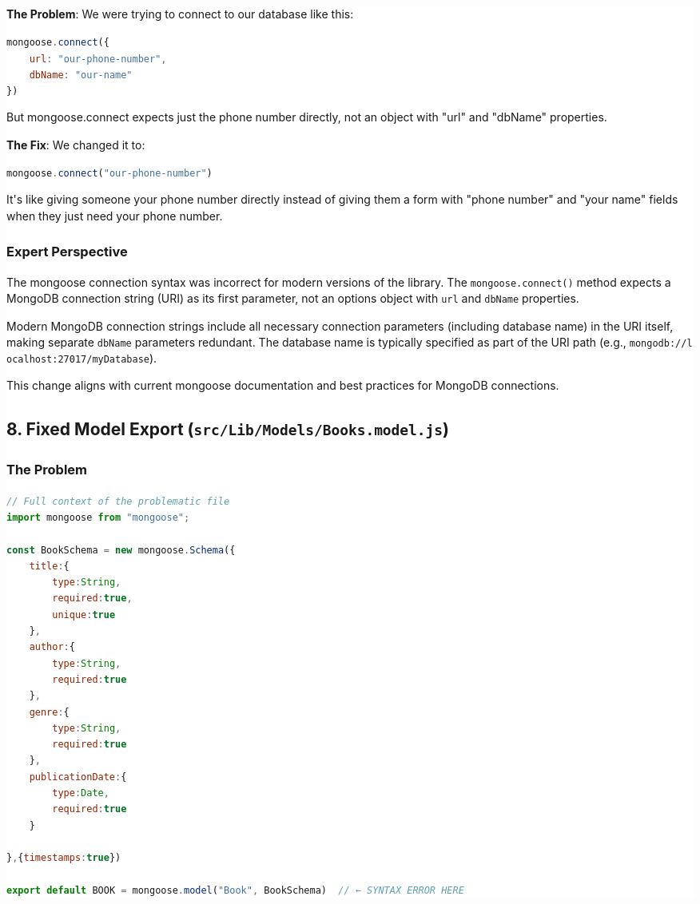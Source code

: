 **The Problem**: 
We were trying to connect to our database like this:
```javascript
mongoose.connect({
    url: "our-phone-number",
    dbName: "our-name"
})
```

But mongoose.connect expects just the phone number directly, not an object with "url" and "dbName" properties.

**The Fix**: 
We changed it to:
```javascript
mongoose.connect("our-phone-number")
```

It's like giving someone your phone number directly instead of giving them a form with "phone number" and "your name" fields when they just need your phone number.

### Expert Perspective
The mongoose connection syntax was incorrect for modern versions of the library. The `mongoose.connect()` method expects a MongoDB connection string (URI) as its first parameter, not an options object with `url` and `dbName` properties.

Modern MongoDB connection strings include all necessary connection parameters (including database name) in the URI itself, making separate `dbName` parameters redundant. The database name is typically specified as part of the URI path (e.g., `mongodb://localhost:27017/myDatabase`).

This change aligns with current mongoose documentation and best practices for MongoDB connections.

## 8. Fixed Model Export (`src/Lib/Models/Books.model.js`)

### The Problem
```javascript
// Full context of the problematic file
import mongoose from "mongoose";

const BookSchema = new mongoose.Schema({
    title:{
        type:String,
        required:true,
        unique:true
    },
    author:{
        type:String,
        required:true
    },
    genre:{
        type:String,
        required:true
    },
    publicationDate:{
        type:Date,
        required:true
    }

},{timestamps:true})

export default BOOK = mongoose.model("Book", BookSchema)  // ← SYNTAX ERROR HERE
```
